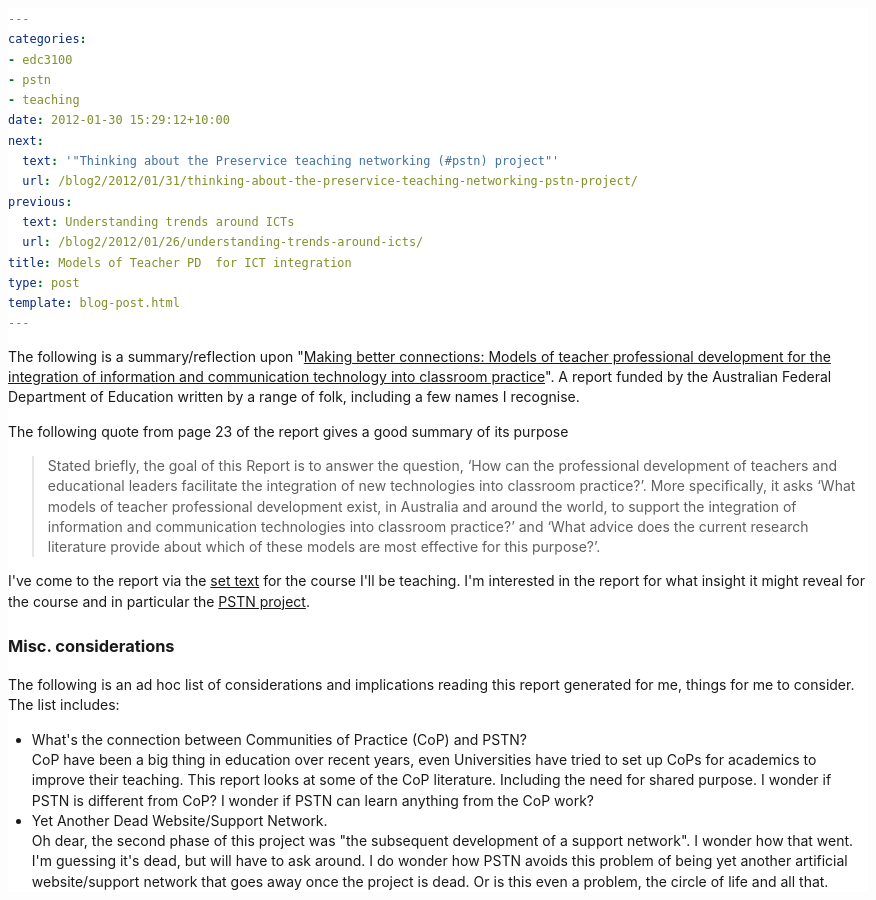 ```yaml
---
categories:
- edc3100
- pstn
- teaching
date: 2012-01-30 15:29:12+10:00
next:
  text: '"Thinking about the Preservice teaching networking (#pstn) project"'
  url: /blog2/2012/01/31/thinking-about-the-preservice-teaching-networking-pstn-project/
previous:
  text: Understanding trends around ICTs
  url: /blog2/2012/01/26/understanding-trends-around-icts/
title: Models of Teacher PD  for ICT integration
type: post
template: blog-post.html
---
```

The following is a summary/reflection upon "[Making better connections: Models of teacher professional development for the integration of information and communication technology into classroom practice](http://www.dest.gov.au/archive/schools/publications/2002/MBC.pdf)". A report funded by the Australian Federal Department of Education written by a range of folk, including a few names I recognise.

The following quote from page 23 of the report gives a good summary of its purpose

> Stated briefly, the goal of this Report is to answer the question, ‘How can the professional development of teachers and educational leaders facilitate the integration of new technologies into classroom practice?’. More specifically, it asks ‘What models of teacher professional development exist, in Australia and around the world, to support the integration of information and communication technologies into classroom practice?’ and ‘What advice does the current research literature provide about which of these models are most effective for this purpose?’.

I've come to the report via the [set text](/blog2/2012/01/26/understanding-trends-around-icts/) for the course I'll be teaching. I'm interested in the report for what insight it might reveal for the course and in particular the [PSTN project](http://universityofawesome.org/pstn/).

### Misc. considerations

The following is an ad hoc list of considerations and implications reading this report generated for me, things for me to consider. The list includes:

- What's the connection between Communities of Practice (CoP) and PSTN?  
    CoP have been a big thing in education over recent years, even Universities have tried to set up CoPs for academics to improve their teaching. This report looks at some of the CoP literature. Including the need for shared purpose. I wonder if PSTN is different from CoP? I wonder if PSTN can learn anything from the CoP work?
- Yet Another Dead Website/Support Network.  
    Oh dear, the second phase of this project was "the subsequent development of a support network". I wonder how that went. I'm guessing it's dead, but will have to ask around. I do wonder how PSTN avoids this problem of being yet another artificial website/support network that goes away once the project is dead. Or is this even a problem, the circle of life and all that.
    
